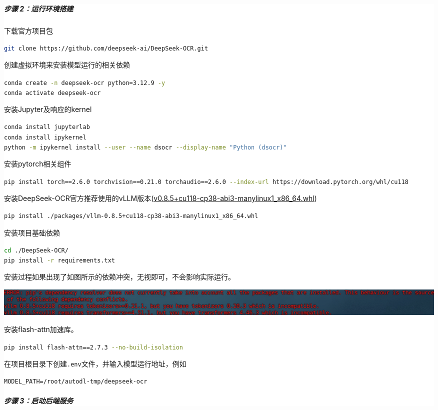 ##### 步骤 2：运行环境搭建
下载官方项目包

```bash
git clone https://github.com/deepseek-ai/DeepSeek-OCR.git
```

创建虚拟环境来安装模型运行的相关依赖

```bash
conda create -n deepseek-ocr python=3.12.9 -y
conda activate deepseek-ocr
```

安装Jupyter及响应的kernel

```bash
conda install jupyterlab
conda install ipykernel
python -m ipykernel install --user --name dsocr --display-name "Python (dsocr)"
```

安装pytorch相关组件

```bash
pip install torch==2.6.0 torchvision==0.21.0 torchaudio==2.6.0 --index-url https://download.pytorch.org/whl/cu118
```

​安装DeepSeek-OCR官方推荐使用的vLLM版本([v0.8.5+cu118-cp38-abi3-manylinux1_x86_64.whl](https://github.com/vllm-project/vllm/releases/download/v0.8.5/vllm-0.8.5+cu118-cp38-abi3-manylinux1_x86_64.whl))
```Bash
pip install ./packages/vllm-0.8.5+cu118-cp38-abi3-manylinux1_x86_64.whl
```

安装项目基础依赖

```Bash
cd ./DeepSeek-OCR/
pip install -r requirements.txt
```

安装过程如果出现了如图所示的依赖冲突，无视即可，不会影响实际运行。

<img src="assets\3b6eecd322d1ac8aa411e53fd8eefc2f.png"/>

安装flash-attn加速库。

```Bash
pip install flash-attn==2.7.3 --no-build-isolation
```
在项目根目录下创建`.env`文件，并输入模型运行地址，例如
```
MODEL_PATH=/root/autodl-tmp/deepseek-ocr
```

##### 步骤 3：启动后端服务
